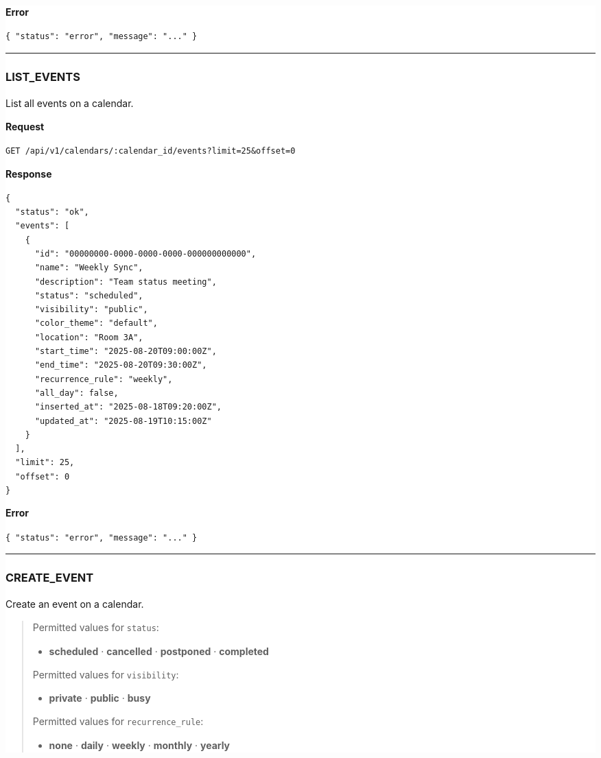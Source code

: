 **Error**
```
{ "status": "error", "message": "..." }
```

---

### LIST_EVENTS
List all events on a calendar.

**Request**
```
GET /api/v1/calendars/:calendar_id/events?limit=25&offset=0
```

**Response**
```
{
  "status": "ok",
  "events": [
    {
      "id": "00000000-0000-0000-0000-000000000000",
      "name": "Weekly Sync",
      "description": "Team status meeting",
      "status": "scheduled",
      "visibility": "public",
      "color_theme": "default",
      "location": "Room 3A",
      "start_time": "2025-08-20T09:00:00Z",
      "end_time": "2025-08-20T09:30:00Z",
      "recurrence_rule": "weekly",
      "all_day": false,
      "inserted_at": "2025-08-18T09:20:00Z",
      "updated_at": "2025-08-19T10:15:00Z"
    }
  ],
  "limit": 25,
  "offset": 0
}
```

**Error**
```
{ "status": "error", "message": "..." }
```

---

### CREATE_EVENT
Create an event on a calendar.

> Permitted values for `status`:  
> - **scheduled** · **cancelled** · **postponed** · **completed**  
>
> Permitted values for `visibility`:  
> - **private** · **public** · **busy**  
>
> Permitted values for `recurrence_rule`:  
> - **none** · **daily** · **weekly** · **monthly** · **yearly**  
